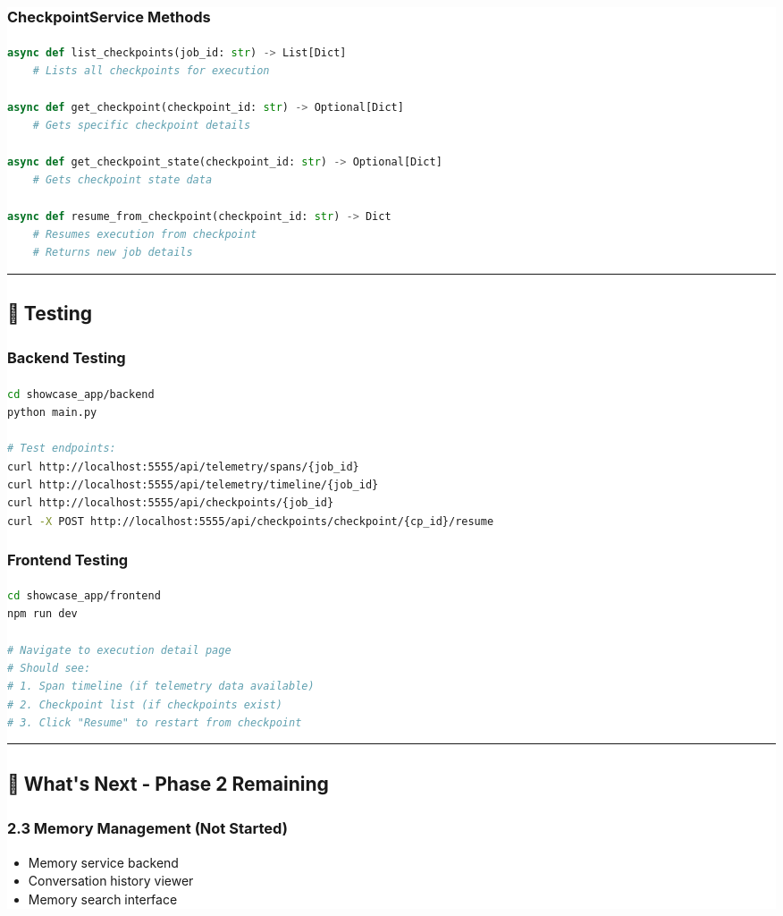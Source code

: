 ### CheckpointService Methods
```python
async def list_checkpoints(job_id: str) -> List[Dict]
    # Lists all checkpoints for execution

async def get_checkpoint(checkpoint_id: str) -> Optional[Dict]
    # Gets specific checkpoint details

async def get_checkpoint_state(checkpoint_id: str) -> Optional[Dict]
    # Gets checkpoint state data

async def resume_from_checkpoint(checkpoint_id: str) -> Dict
    # Resumes execution from checkpoint
    # Returns new job details
```

---

## 🚀 Testing

### Backend Testing
```bash
cd showcase_app/backend
python main.py

# Test endpoints:
curl http://localhost:5555/api/telemetry/spans/{job_id}
curl http://localhost:5555/api/telemetry/timeline/{job_id}
curl http://localhost:5555/api/checkpoints/{job_id}
curl -X POST http://localhost:5555/api/checkpoints/checkpoint/{cp_id}/resume
```

### Frontend Testing
```bash
cd showcase_app/frontend
npm run dev

# Navigate to execution detail page
# Should see:
# 1. Span timeline (if telemetry data available)
# 2. Checkpoint list (if checkpoints exist)
# 3. Click "Resume" to restart from checkpoint
```

---

## 📝 What's Next - Phase 2 Remaining

### 2.3 Memory Management (Not Started)
- Memory service backend
- Conversation history viewer
- Memory search interface
